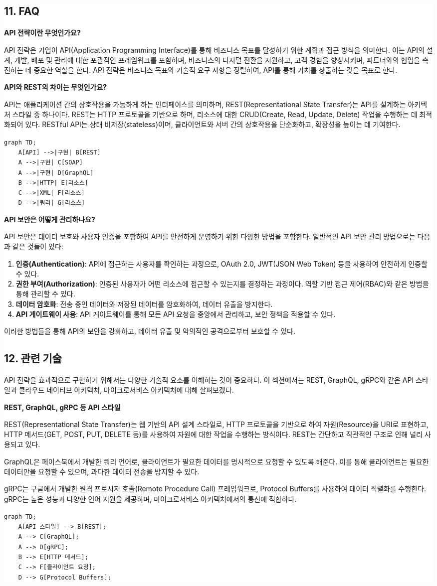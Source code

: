

## 11. FAQ

**API 전략이란 무엇인가요?**  

API 전략은 기업이 API(Application Programming Interface)를 통해 비즈니스 목표를 달성하기 위한 계획과 접근 방식을 의미한다. 이는 API의 설계, 개발, 배포 및 관리에 대한 포괄적인 프레임워크를 포함하며, 비즈니스의 디지털 전환을 지원하고, 고객 경험을 향상시키며, 파트너와의 협업을 촉진하는 데 중요한 역할을 한다. API 전략은 비즈니스 목표와 기술적 요구 사항을 정렬하여, API를 통해 가치를 창출하는 것을 목표로 한다.

**API와 REST의 차이는 무엇인가요?**  

API는 애플리케이션 간의 상호작용을 가능하게 하는 인터페이스를 의미하며, REST(Representational State Transfer)는 API를 설계하는 아키텍처 스타일 중 하나이다. REST는 HTTP 프로토콜을 기반으로 하며, 리소스에 대한 CRUD(Create, Read, Update, Delete) 작업을 수행하는 데 최적화되어 있다. RESTful API는 상태 비저장(stateless)이며, 클라이언트와 서버 간의 상호작용을 단순화하고, 확장성을 높이는 데 기여한다.

```mermaid
graph TD;
    A[API] -->|구현| B[REST]
    A -->|구현| C[SOAP]
    A -->|구현| D[GraphQL]
    B -->|HTTP| E[리소스]
    C -->|XML| F[리소스]
    D -->|쿼리| G[리소스]
```

**API 보안은 어떻게 관리하나요?**  

API 보안은 데이터 보호와 사용자 인증을 포함하여 API를 안전하게 운영하기 위한 다양한 방법을 포함한다. 일반적인 API 보안 관리 방법으로는 다음과 같은 것들이 있다:

1. **인증(Authentication)**: API에 접근하는 사용자를 확인하는 과정으로, OAuth 2.0, JWT(JSON Web Token) 등을 사용하여 안전하게 인증할 수 있다.
2. **권한 부여(Authorization)**: 인증된 사용자가 어떤 리소스에 접근할 수 있는지를 결정하는 과정이다. 역할 기반 접근 제어(RBAC)와 같은 방법을 통해 관리할 수 있다.
3. **데이터 암호화**: 전송 중인 데이터와 저장된 데이터를 암호화하여, 데이터 유출을 방지한다.
4. **API 게이트웨이 사용**: API 게이트웨이를 통해 모든 API 요청을 중앙에서 관리하고, 보안 정책을 적용할 수 있다.

이러한 방법들을 통해 API의 보안을 강화하고, 데이터 유출 및 악의적인 공격으로부터 보호할 수 있다.



## 12. 관련 기술

API 전략을 효과적으로 구현하기 위해서는 다양한 기술적 요소를 이해하는 것이 중요하다. 이 섹션에서는 REST, GraphQL, gRPC와 같은 API 스타일과 클라우드 네이티브 아키텍처, 마이크로서비스 아키텍처에 대해 살펴보겠다.

**REST, GraphQL, gRPC 등 API 스타일**

REST(Representational State Transfer)는 웹 기반의 API 설계 스타일로, HTTP 프로토콜을 기반으로 하여 자원(Resource)을 URI로 표현하고, HTTP 메서드(GET, POST, PUT, DELETE 등)를 사용하여 자원에 대한 작업을 수행하는 방식이다. REST는 간단하고 직관적인 구조로 인해 널리 사용되고 있다.

GraphQL은 페이스북에서 개발한 쿼리 언어로, 클라이언트가 필요한 데이터를 명시적으로 요청할 수 있도록 해준다. 이를 통해 클라이언트는 필요한 데이터만을 요청할 수 있으며, 과다한 데이터 전송을 방지할 수 있다.

gRPC는 구글에서 개발한 원격 프로시저 호출(Remote Procedure Call) 프레임워크로, Protocol Buffers를 사용하여 데이터 직렬화를 수행한다. gRPC는 높은 성능과 다양한 언어 지원을 제공하며, 마이크로서비스 아키텍처에서의 통신에 적합하다.

```mermaid
graph TD;
    A[API 스타일] --> B[REST];
    A --> C[GraphQL];
    A --> D[gRPC];
    B --> E[HTTP 메서드];
    C --> F[클라이언트 요청];
    D --> G[Protocol Buffers];
```
